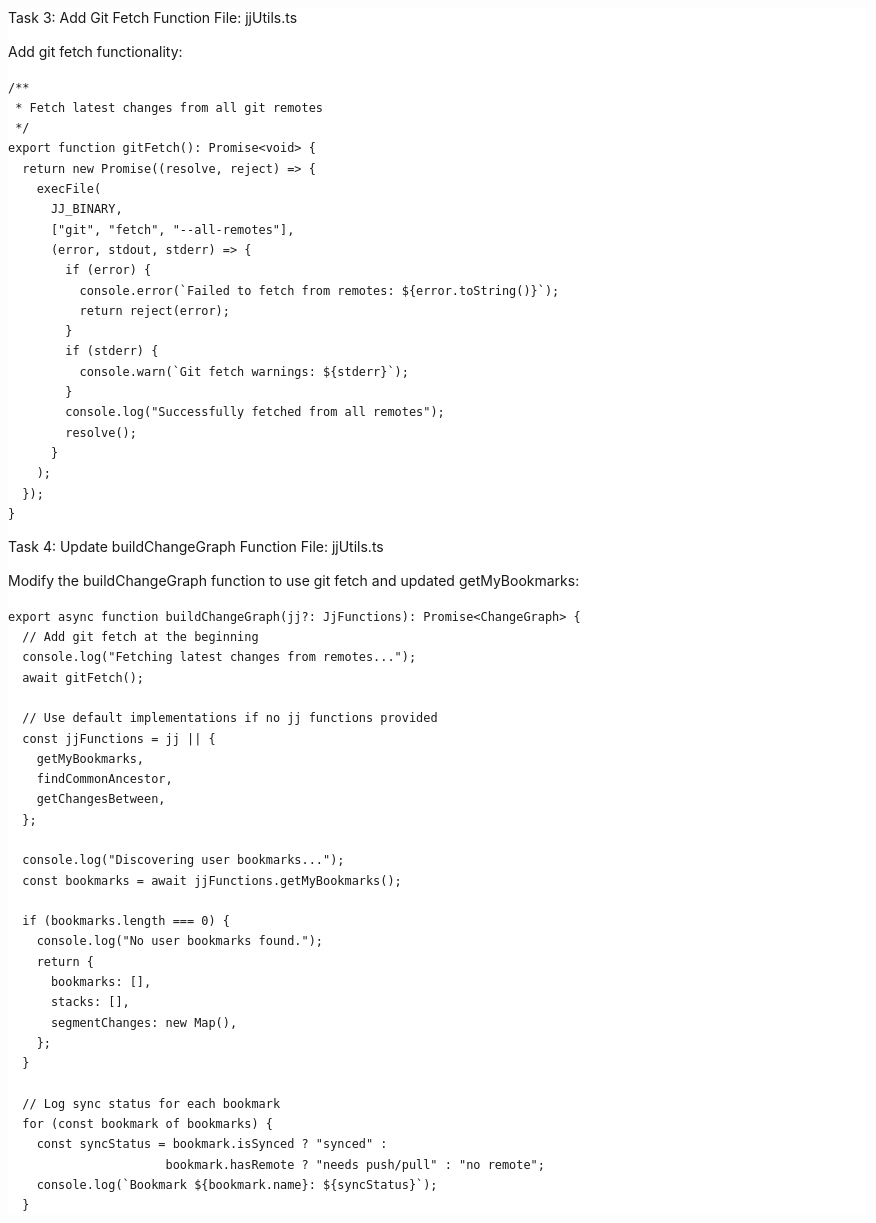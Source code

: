 Task 3: Add Git Fetch Function
File: jjUtils.ts

Add git fetch functionality:

```
/**
 * Fetch latest changes from all git remotes
 */
export function gitFetch(): Promise<void> {
  return new Promise((resolve, reject) => {
    execFile(
      JJ_BINARY,
      ["git", "fetch", "--all-remotes"],
      (error, stdout, stderr) => {
        if (error) {
          console.error(`Failed to fetch from remotes: ${error.toString()}`);
          return reject(error);
        }
        if (stderr) {
          console.warn(`Git fetch warnings: ${stderr}`);
        }
        console.log("Successfully fetched from all remotes");
        resolve();
      }
    );
  });
}
```

Task 4: Update buildChangeGraph Function
File: jjUtils.ts

Modify the buildChangeGraph function to use git fetch and updated getMyBookmarks:

```
export async function buildChangeGraph(jj?: JjFunctions): Promise<ChangeGraph> {
  // Add git fetch at the beginning
  console.log("Fetching latest changes from remotes...");
  await gitFetch();

  // Use default implementations if no jj functions provided
  const jjFunctions = jj || {
    getMyBookmarks,
    findCommonAncestor,
    getChangesBetween,
  };

  console.log("Discovering user bookmarks...");
  const bookmarks = await jjFunctions.getMyBookmarks();

  if (bookmarks.length === 0) {
    console.log("No user bookmarks found.");
    return {
      bookmarks: [],
      stacks: [],
      segmentChanges: new Map(),
    };
  }

  // Log sync status for each bookmark
  for (const bookmark of bookmarks) {
    const syncStatus = bookmark.isSynced ? "synced" :
                      bookmark.hasRemote ? "needs push/pull" : "no remote";
    console.log(`Bookmark ${bookmark.name}: ${syncStatus}`);
  }
```